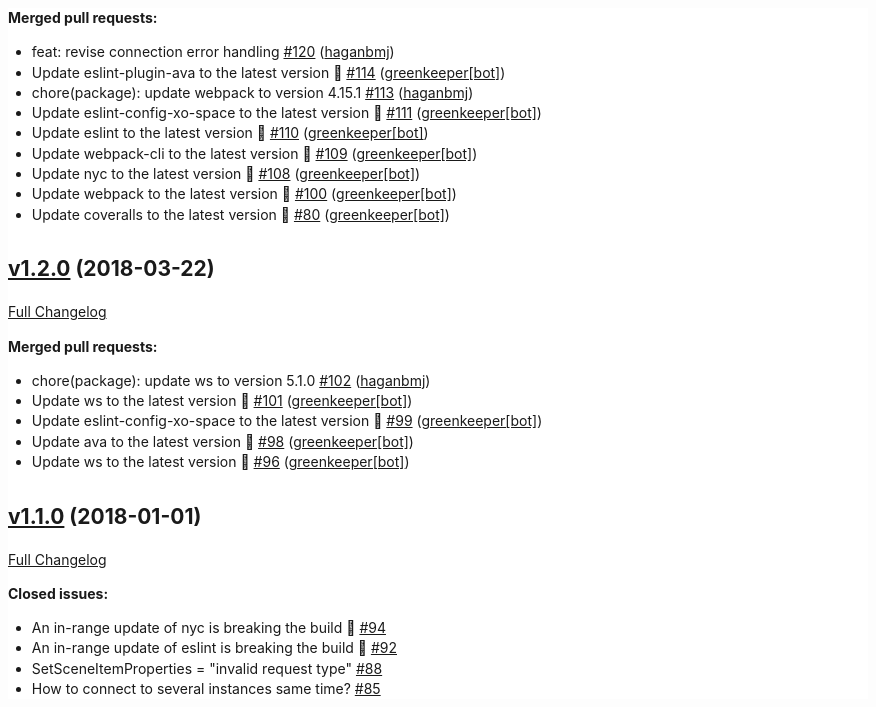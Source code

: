 **Merged pull requests:**

- feat: revise connection error handling [\#120](https://github.com/haganbmj/obs-websocket-js/pull/120) ([haganbmj](https://github.com/haganbmj))
- Update eslint-plugin-ava to the latest version 🚀 [\#114](https://github.com/haganbmj/obs-websocket-js/pull/114) ([greenkeeper[bot]](https://github.com/apps/greenkeeper))
- chore\(package\): update webpack to version 4.15.1 [\#113](https://github.com/haganbmj/obs-websocket-js/pull/113) ([haganbmj](https://github.com/haganbmj))
- Update eslint-config-xo-space to the latest version 🚀 [\#111](https://github.com/haganbmj/obs-websocket-js/pull/111) ([greenkeeper[bot]](https://github.com/apps/greenkeeper))
- Update eslint to the latest version 🚀 [\#110](https://github.com/haganbmj/obs-websocket-js/pull/110) ([greenkeeper[bot]](https://github.com/apps/greenkeeper))
- Update webpack-cli to the latest version 🚀 [\#109](https://github.com/haganbmj/obs-websocket-js/pull/109) ([greenkeeper[bot]](https://github.com/apps/greenkeeper))
- Update nyc to the latest version 🚀 [\#108](https://github.com/haganbmj/obs-websocket-js/pull/108) ([greenkeeper[bot]](https://github.com/apps/greenkeeper))
- Update webpack to the latest version 🚀 [\#100](https://github.com/haganbmj/obs-websocket-js/pull/100) ([greenkeeper[bot]](https://github.com/apps/greenkeeper))
- Update coveralls to the latest version 🚀 [\#80](https://github.com/haganbmj/obs-websocket-js/pull/80) ([greenkeeper[bot]](https://github.com/apps/greenkeeper))

## [v1.2.0](https://github.com/haganbmj/obs-websocket-js/tree/v1.2.0) (2018-03-22)
[Full Changelog](https://github.com/haganbmj/obs-websocket-js/compare/v1.1.0...v1.2.0)

**Merged pull requests:**

- chore\(package\): update ws to version 5.1.0 [\#102](https://github.com/haganbmj/obs-websocket-js/pull/102) ([haganbmj](https://github.com/haganbmj))
- Update ws to the latest version 🚀 [\#101](https://github.com/haganbmj/obs-websocket-js/pull/101) ([greenkeeper[bot]](https://github.com/apps/greenkeeper))
- Update eslint-config-xo-space to the latest version 🚀 [\#99](https://github.com/haganbmj/obs-websocket-js/pull/99) ([greenkeeper[bot]](https://github.com/apps/greenkeeper))
- Update ava to the latest version 🚀 [\#98](https://github.com/haganbmj/obs-websocket-js/pull/98) ([greenkeeper[bot]](https://github.com/apps/greenkeeper))
- Update ws to the latest version 🚀 [\#96](https://github.com/haganbmj/obs-websocket-js/pull/96) ([greenkeeper[bot]](https://github.com/apps/greenkeeper))

## [v1.1.0](https://github.com/haganbmj/obs-websocket-js/tree/v1.1.0) (2018-01-01)
[Full Changelog](https://github.com/haganbmj/obs-websocket-js/compare/v1.0.0...v1.1.0)

**Closed issues:**

- An in-range update of nyc is breaking the build 🚨 [\#94](https://github.com/haganbmj/obs-websocket-js/issues/94)
- An in-range update of eslint is breaking the build 🚨 [\#92](https://github.com/haganbmj/obs-websocket-js/issues/92)
- SetSceneItemProperties = "invalid request type" [\#88](https://github.com/haganbmj/obs-websocket-js/issues/88)
- How to connect to several instances same time? [\#85](https://github.com/haganbmj/obs-websocket-js/issues/85)
